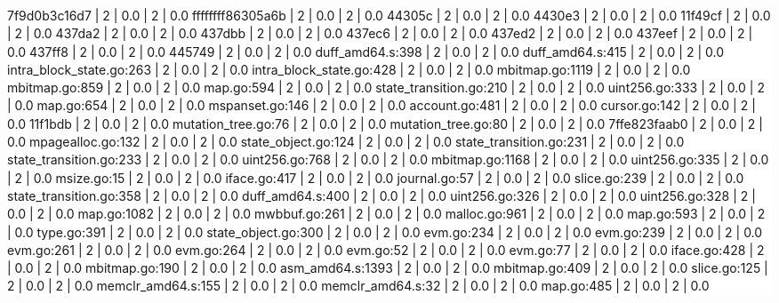 7f9d0b3c16d7                                     |      2 |   0.0 |   2 |   0.0
ffffffff86305a6b                                 |      2 |   0.0 |   2 |   0.0
44305c                                           |      2 |   0.0 |   2 |   0.0
4430e3                                           |      2 |   0.0 |   2 |   0.0
11f49cf                                          |      2 |   0.0 |   2 |   0.0
437da2                                           |      2 |   0.0 |   2 |   0.0
437dbb                                           |      2 |   0.0 |   2 |   0.0
437ec6                                           |      2 |   0.0 |   2 |   0.0
437ed2                                           |      2 |   0.0 |   2 |   0.0
437eef                                           |      2 |   0.0 |   2 |   0.0
437ff8                                           |      2 |   0.0 |   2 |   0.0
445749                                           |      2 |   0.0 |   2 |   0.0
duff_amd64.s:398                                 |      2 |   0.0 |   2 |   0.0
duff_amd64.s:415                                 |      2 |   0.0 |   2 |   0.0
intra_block_state.go:263                         |      2 |   0.0 |   2 |   0.0
intra_block_state.go:428                         |      2 |   0.0 |   2 |   0.0
mbitmap.go:1119                                  |      2 |   0.0 |   2 |   0.0
mbitmap.go:859                                   |      2 |   0.0 |   2 |   0.0
map.go:594                                       |      2 |   0.0 |   2 |   0.0
state_transition.go:210                          |      2 |   0.0 |   2 |   0.0
uint256.go:333                                   |      2 |   0.0 |   2 |   0.0
map.go:654                                       |      2 |   0.0 |   2 |   0.0
mspanset.go:146                                  |      2 |   0.0 |   2 |   0.0
account.go:481                                   |      2 |   0.0 |   2 |   0.0
cursor.go:142                                    |      2 |   0.0 |   2 |   0.0
11f1bdb                                          |      2 |   0.0 |   2 |   0.0
mutation_tree.go:76                              |      2 |   0.0 |   2 |   0.0
mutation_tree.go:80                              |      2 |   0.0 |   2 |   0.0
7ffe823faab0                                     |      2 |   0.0 |   2 |   0.0
mpagealloc.go:132                                |      2 |   0.0 |   2 |   0.0
state_object.go:124                              |      2 |   0.0 |   2 |   0.0
state_transition.go:231                          |      2 |   0.0 |   2 |   0.0
state_transition.go:233                          |      2 |   0.0 |   2 |   0.0
uint256.go:768                                   |      2 |   0.0 |   2 |   0.0
mbitmap.go:1168                                  |      2 |   0.0 |   2 |   0.0
uint256.go:335                                   |      2 |   0.0 |   2 |   0.0
msize.go:15                                      |      2 |   0.0 |   2 |   0.0
iface.go:417                                     |      2 |   0.0 |   2 |   0.0
journal.go:57                                    |      2 |   0.0 |   2 |   0.0
slice.go:239                                     |      2 |   0.0 |   2 |   0.0
state_transition.go:358                          |      2 |   0.0 |   2 |   0.0
duff_amd64.s:400                                 |      2 |   0.0 |   2 |   0.0
uint256.go:326                                   |      2 |   0.0 |   2 |   0.0
uint256.go:328                                   |      2 |   0.0 |   2 |   0.0
map.go:1082                                      |      2 |   0.0 |   2 |   0.0
mwbbuf.go:261                                    |      2 |   0.0 |   2 |   0.0
malloc.go:961                                    |      2 |   0.0 |   2 |   0.0
map.go:593                                       |      2 |   0.0 |   2 |   0.0
type.go:391                                      |      2 |   0.0 |   2 |   0.0
state_object.go:300                              |      2 |   0.0 |   2 |   0.0
evm.go:234                                       |      2 |   0.0 |   2 |   0.0
evm.go:239                                       |      2 |   0.0 |   2 |   0.0
evm.go:261                                       |      2 |   0.0 |   2 |   0.0
evm.go:264                                       |      2 |   0.0 |   2 |   0.0
evm.go:52                                        |      2 |   0.0 |   2 |   0.0
evm.go:77                                        |      2 |   0.0 |   2 |   0.0
iface.go:428                                     |      2 |   0.0 |   2 |   0.0
mbitmap.go:190                                   |      2 |   0.0 |   2 |   0.0
asm_amd64.s:1393                                 |      2 |   0.0 |   2 |   0.0
mbitmap.go:409                                   |      2 |   0.0 |   2 |   0.0
slice.go:125                                     |      2 |   0.0 |   2 |   0.0
memclr_amd64.s:155                               |      2 |   0.0 |   2 |   0.0
memclr_amd64.s:32                                |      2 |   0.0 |   2 |   0.0
map.go:485                                       |      2 |   0.0 |   2 |   0.0